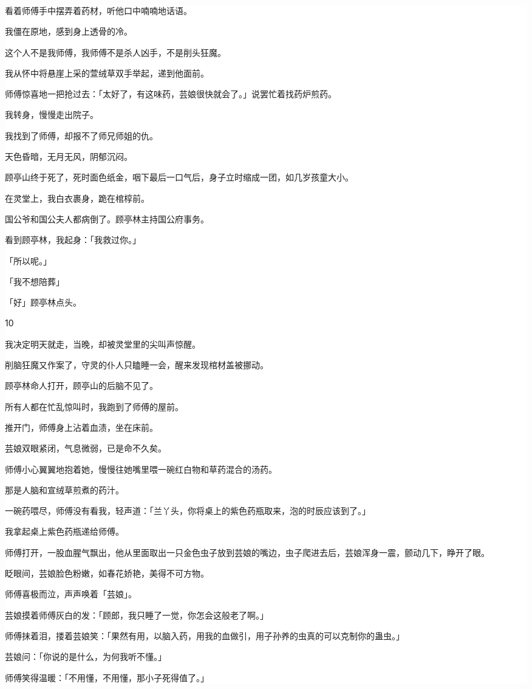 看着师傅手中摆弄着药材，听他口中喃喃地话语。

我僵在原地，感到身上透骨的冷。

这个人不是我师傅，我师傅不是杀人凶手，不是削头狂魔。

我从怀中将悬崖上采的萱绒草双手举起，递到他面前。

师傅惊喜地一把抢过去：「太好了，有这味药，芸娘很快就会了。」说罢忙着找药炉煎药。

我转身，慢慢走出院子。

我找到了师傅，却报不了师兄师姐的仇。

天色昏暗，无月无风，阴郁沉闷。

顾亭山终于死了，死时面色纸金，咽下最后一口气后，身子立时缩成一团，如几岁孩童大小。

在灵堂上，我白衣裹身，跪在棺椁前。

国公爷和国公夫人都病倒了。顾亭林主持国公府事务。

看到顾亭林，我起身：「我救过你。」

「所以呢。」

「我不想陪葬」

「好」顾亭林点头。

10

我决定明天就走，当晚，却被灵堂里的尖叫声惊醒。

削脑狂魔又作案了，守灵的仆人只瞌睡一会，醒来发现棺材盖被挪动。

顾亭林命人打开，顾亭山的后脑不见了。

所有人都在忙乱惊叫时，我跑到了师傅的屋前。

推开门，师傅身上沾着血渍，坐在床前。

芸娘双眼紧闭，气息微弱，已是命不久矣。

师傅小心翼翼地抱着她，慢慢往她嘴里喂一碗红白物和草药混合的汤药。

那是人脑和宣绒草煎煮的药汁。

一碗药喂尽，师傅没有看我，轻声道：「兰丫头，你将桌上的紫色药瓶取来，泡的时辰应该到了。」

我拿起桌上紫色药瓶递给师傅。

师傅打开，一股血腥气飘出，他从里面取出一只金色虫子放到芸娘的嘴边，虫子爬进去后，芸娘浑身一震，颤动几下，睁开了眼。

眨眼间，芸娘脸色粉嫩，如春花娇艳，美得不可方物。

师傅喜极而泣，声声唤着「芸娘」。

芸娘摸着师傅灰白的发：「顾郎，我只睡了一觉，你怎会这般老了啊。」

师傅抹着泪，搂着芸娘笑：「果然有用，以脑入药，用我的血做引，用子孙养的虫真的可以克制你的蛊虫。」

芸娘问：「你说的是什么，为何我听不懂。」

师傅笑得温暖：「不用懂，不用懂，那小子死得值了。」
